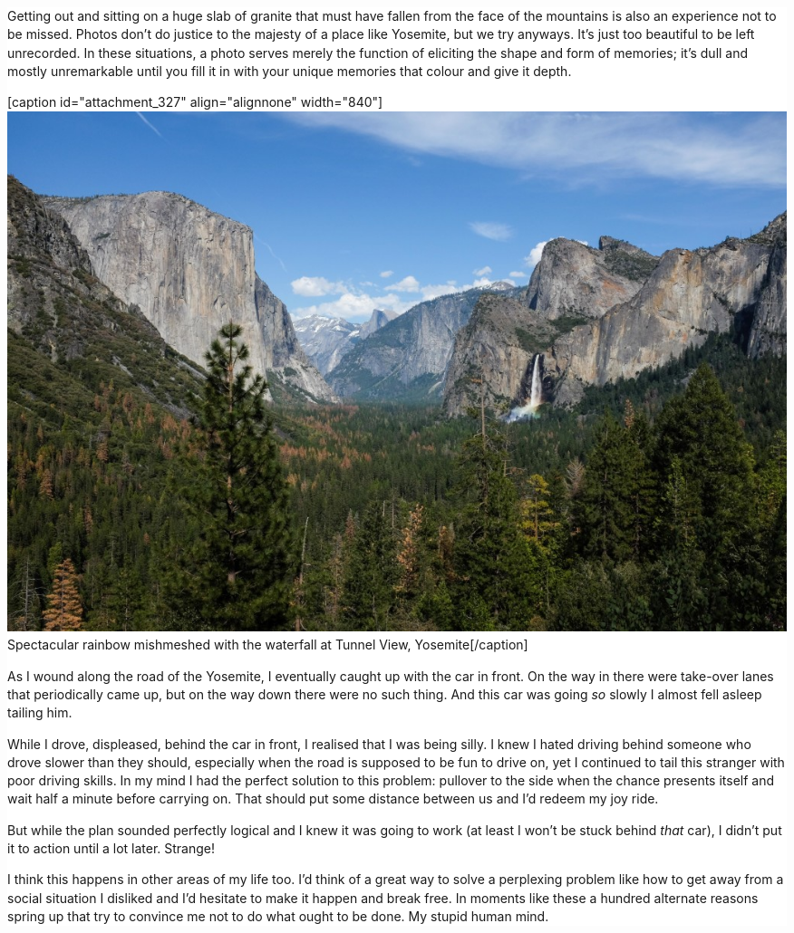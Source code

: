 Getting out and sitting on a huge slab of granite that must have fallen from the face of the mountains is also an experience not to be missed. Photos don’t do justice to the majesty of a place like Yosemite, but we try anyways. It’s just too beautiful to be left unrecorded. In these situations, a photo serves merely the function of eliciting the shape and form of memories; it’s dull and mostly unremarkable until you fill it in with your unique memories that colour and give it depth.

\[caption id="attachment\_327" align="alignnone" width="840"\]![Spectacular rainbow mishmeshed with the waterfall at Tunnel View, Yosemite](images/DSCF8311_edited-1-1024x683.jpg) Spectacular rainbow mishmeshed with the waterfall at Tunnel View, Yosemite\[/caption\]

As I wound along the road of the Yosemite, I eventually caught up with the car in front. On the way in there were take-over lanes that periodically came up, but on the way down there were no such thing. And this car was going _so_ slowly I almost fell asleep tailing him.

While I drove, displeased, behind the car in front, I realised that I was being silly. I knew I hated driving behind someone who drove slower than they should, especially when the road is supposed to be fun to drive on, yet I continued to tail this stranger with poor driving skills. In my mind I had the perfect solution to this problem: pullover to the side when the chance presents itself and wait half a minute before carrying on. That should put some distance between us and I’d redeem my joy ride.

But while the plan sounded perfectly logical and I knew it was going to work (at least I won’t be stuck behind _that_ car), I didn’t put it to action until a lot later. Strange!

I think this happens in other areas of my life too. I’d think of a great way to solve a perplexing problem like how to get away from a social situation I disliked and I’d hesitate to make it happen and break free. In moments like these a hundred alternate reasons spring up that try to convince me not to do what ought to be done. My stupid human mind.
